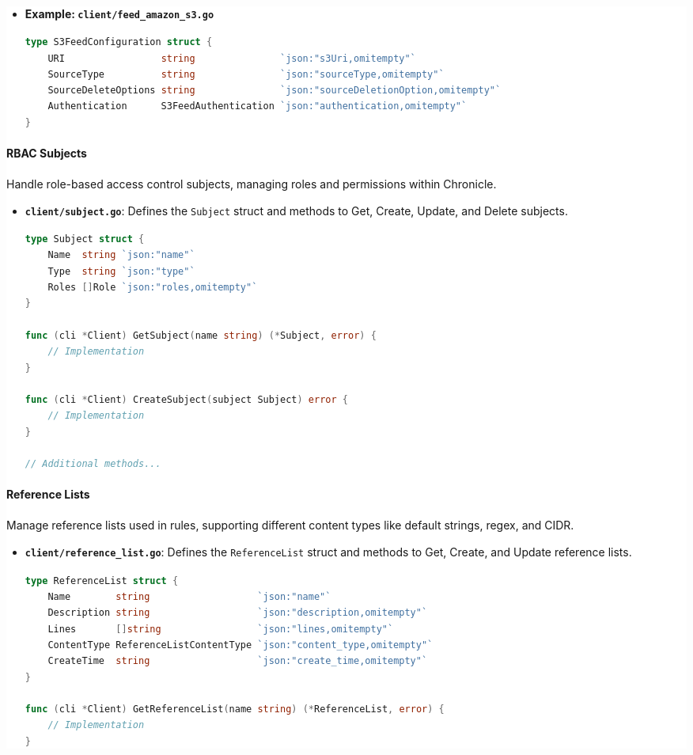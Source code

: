 - **Example: `client/feed_amazon_s3.go`**

    ```go
    type S3FeedConfiguration struct {
    	URI                 string               `json:"s3Uri,omitempty"`
    	SourceType          string               `json:"sourceType,omitempty"`
    	SourceDeleteOptions string               `json:"sourceDeletionOption,omitempty"`
    	Authentication      S3FeedAuthentication `json:"authentication,omitempty"`
    }
    ```

#### RBAC Subjects

Handle role-based access control subjects, managing roles and permissions within Chronicle.

- **`client/subject.go`**: Defines the `Subject` struct and methods to Get, Create, Update, and Delete subjects.

    ```go
    type Subject struct {
    	Name  string `json:"name"`
    	Type  string `json:"type"`
    	Roles []Role `json:"roles,omitempty"`
    }

    func (cli *Client) GetSubject(name string) (*Subject, error) {
        // Implementation
    }

    func (cli *Client) CreateSubject(subject Subject) error {
        // Implementation
    }

    // Additional methods...
    ```

#### Reference Lists

Manage reference lists used in rules, supporting different content types like default strings, regex, and CIDR.

- **`client/reference_list.go`**: Defines the `ReferenceList` struct and methods to Get, Create, and Update reference lists.

    ```go
    type ReferenceList struct {
    	Name        string                   `json:"name"`
    	Description string                   `json:"description,omitempty"`
    	Lines       []string                 `json:"lines,omitempty"`
    	ContentType ReferenceListContentType `json:"content_type,omitempty"`
    	CreateTime  string                   `json:"create_time,omitempty"`
    }

    func (cli *Client) GetReferenceList(name string) (*ReferenceList, error) {
        // Implementation
    }
